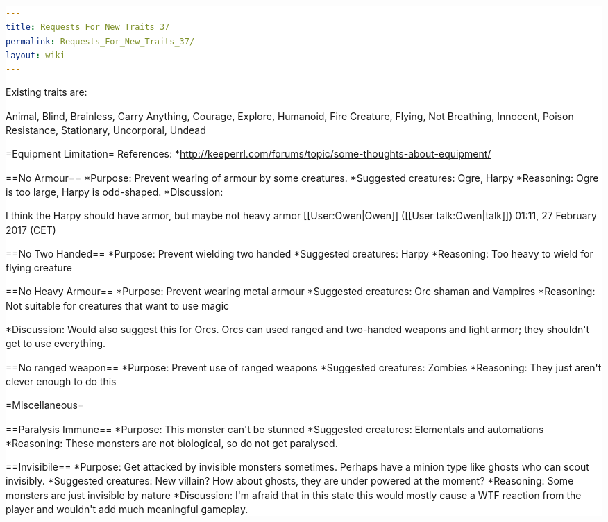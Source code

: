 ```yaml
---
title: Requests For New Traits 37
permalink: Requests_For_New_Traits_37/
layout: wiki
---
```

Existing traits are:

Animal, Blind, Brainless, Carry Anything, Courage, Explore, 
Humanoid, Fire Creature, Flying, Not Breathing, Innocent,
Poison Resistance, Stationary, Uncorporal, Undead

=Equipment Limitation=
References:
*http://keeperrl.com/forums/topic/some-thoughts-about-equipment/

==No Armour==
*Purpose: Prevent wearing of armour by some creatures.
*Suggested creatures: Ogre, Harpy
*Reasoning: Ogre is too large, Harpy is odd-shaped.
*Discussion: 

I think the Harpy should have armor, but maybe not heavy armor [[User:Owen|Owen]] ([[User talk:Owen|talk]]) 01:11, 27 February 2017 (CET)

==No Two Handed==
*Purpose: Prevent wielding two handed
*Suggested creatures: Harpy
*Reasoning: Too heavy to wield for flying creature

==No Heavy Armour==
*Purpose: Prevent wearing metal armour
*Suggested creatures: Orc shaman and Vampires
*Reasoning: Not suitable for creatures that want to use magic

*Discussion: Would also suggest this for Orcs.  Orcs can used ranged and two-handed weapons and light armor; they shouldn't get to use everything.

==No ranged weapon==
*Purpose: Prevent use of ranged weapons
*Suggested creatures: Zombies
*Reasoning: They just aren't clever enough to do this

=Miscellaneous=

==Paralysis Immune==
*Purpose: This monster can't be stunned
*Suggested creatures: Elementals and automations
*Reasoning: These monsters are not biological, so do not get paralysed.

==Invisibile==
*Purpose: Get attacked by invisible monsters sometimes. Perhaps have a minion type like ghosts who can scout invisibly.
*Suggested creatures: New villain? How about ghosts, they are under powered at the moment?
*Reasoning: Some monsters are just invisible by nature
*Discussion: I'm afraid that in this state this would mostly cause a WTF reaction from the player and wouldn't add much meaningful gameplay.
